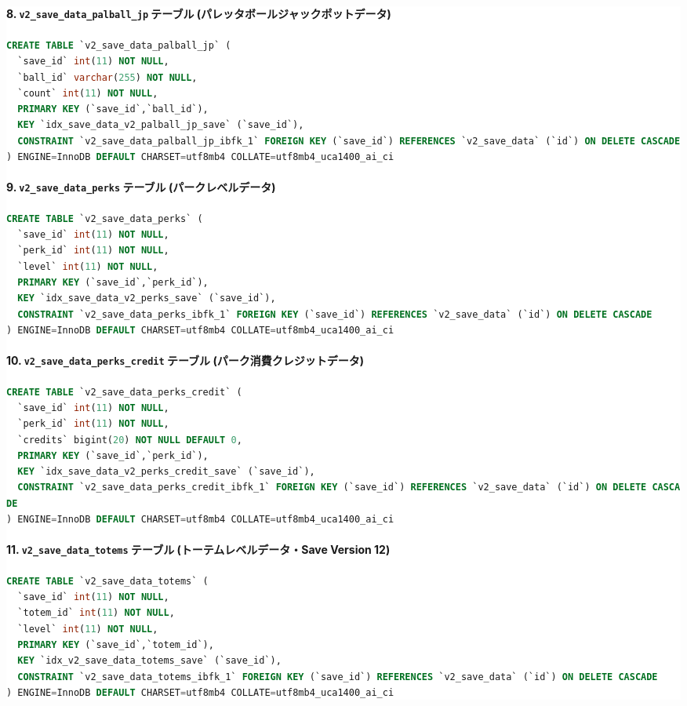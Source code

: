 #### 8. `v2_save_data_palball_jp` テーブル (パレッタボールジャックポットデータ)
```sql
CREATE TABLE `v2_save_data_palball_jp` (
  `save_id` int(11) NOT NULL,
  `ball_id` varchar(255) NOT NULL,
  `count` int(11) NOT NULL,
  PRIMARY KEY (`save_id`,`ball_id`),
  KEY `idx_save_data_v2_palball_jp_save` (`save_id`),
  CONSTRAINT `v2_save_data_palball_jp_ibfk_1` FOREIGN KEY (`save_id`) REFERENCES `v2_save_data` (`id`) ON DELETE CASCADE
) ENGINE=InnoDB DEFAULT CHARSET=utf8mb4 COLLATE=utf8mb4_uca1400_ai_ci
```

#### 9. `v2_save_data_perks` テーブル (パークレベルデータ)
```sql
CREATE TABLE `v2_save_data_perks` (
  `save_id` int(11) NOT NULL,
  `perk_id` int(11) NOT NULL,
  `level` int(11) NOT NULL,
  PRIMARY KEY (`save_id`,`perk_id`),
  KEY `idx_save_data_v2_perks_save` (`save_id`),
  CONSTRAINT `v2_save_data_perks_ibfk_1` FOREIGN KEY (`save_id`) REFERENCES `v2_save_data` (`id`) ON DELETE CASCADE
) ENGINE=InnoDB DEFAULT CHARSET=utf8mb4 COLLATE=utf8mb4_uca1400_ai_ci
```

#### 10. `v2_save_data_perks_credit` テーブル (パーク消費クレジットデータ)
```sql
CREATE TABLE `v2_save_data_perks_credit` (
  `save_id` int(11) NOT NULL,
  `perk_id` int(11) NOT NULL,
  `credits` bigint(20) NOT NULL DEFAULT 0,
  PRIMARY KEY (`save_id`,`perk_id`),
  KEY `idx_save_data_v2_perks_credit_save` (`save_id`),
  CONSTRAINT `v2_save_data_perks_credit_ibfk_1` FOREIGN KEY (`save_id`) REFERENCES `v2_save_data` (`id`) ON DELETE CASCADE
) ENGINE=InnoDB DEFAULT CHARSET=utf8mb4 COLLATE=utf8mb4_uca1400_ai_ci
```

#### 11. `v2_save_data_totems` テーブル (トーテムレベルデータ・Save Version 12)
```sql
CREATE TABLE `v2_save_data_totems` (
  `save_id` int(11) NOT NULL,
  `totem_id` int(11) NOT NULL,
  `level` int(11) NOT NULL,
  PRIMARY KEY (`save_id`,`totem_id`),
  KEY `idx_v2_save_data_totems_save` (`save_id`),
  CONSTRAINT `v2_save_data_totems_ibfk_1` FOREIGN KEY (`save_id`) REFERENCES `v2_save_data` (`id`) ON DELETE CASCADE
) ENGINE=InnoDB DEFAULT CHARSET=utf8mb4 COLLATE=utf8mb4_uca1400_ai_ci
```
